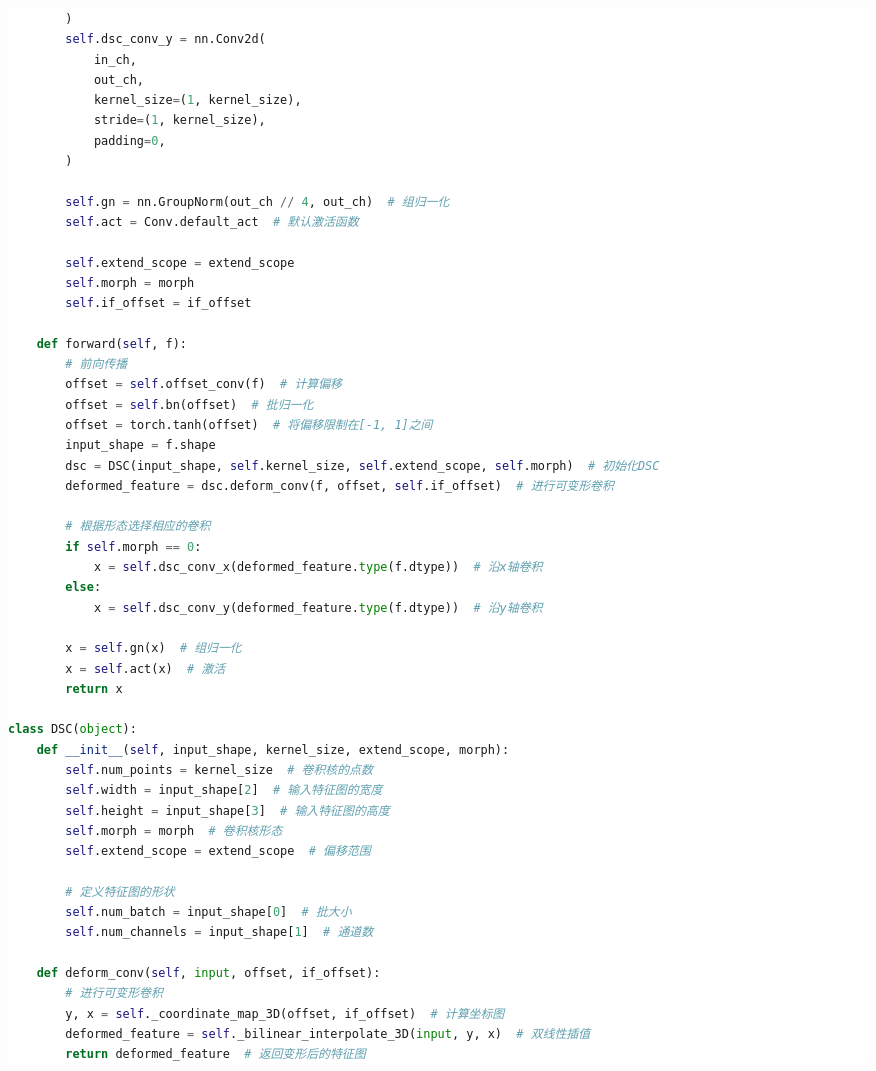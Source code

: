 ```python
        )
        self.dsc_conv_y = nn.Conv2d(
            in_ch,
            out_ch,
            kernel_size=(1, kernel_size),
            stride=(1, kernel_size),
            padding=0,
        )

        self.gn = nn.GroupNorm(out_ch // 4, out_ch)  # 组归一化
        self.act = Conv.default_act  # 默认激活函数

        self.extend_scope = extend_scope
        self.morph = morph
        self.if_offset = if_offset

    def forward(self, f):
        # 前向传播
        offset = self.offset_conv(f)  # 计算偏移
        offset = self.bn(offset)  # 批归一化
        offset = torch.tanh(offset)  # 将偏移限制在[-1, 1]之间
        input_shape = f.shape
        dsc = DSC(input_shape, self.kernel_size, self.extend_scope, self.morph)  # 初始化DSC
        deformed_feature = dsc.deform_conv(f, offset, self.if_offset)  # 进行可变形卷积

        # 根据形态选择相应的卷积
        if self.morph == 0:
            x = self.dsc_conv_x(deformed_feature.type(f.dtype))  # 沿x轴卷积
        else:
            x = self.dsc_conv_y(deformed_feature.type(f.dtype))  # 沿y轴卷积
        
        x = self.gn(x)  # 组归一化
        x = self.act(x)  # 激活
        return x

class DSC(object):
    def __init__(self, input_shape, kernel_size, extend_scope, morph):
        self.num_points = kernel_size  # 卷积核的点数
        self.width = input_shape[2]  # 输入特征图的宽度
        self.height = input_shape[3]  # 输入特征图的高度
        self.morph = morph  # 卷积核形态
        self.extend_scope = extend_scope  # 偏移范围

        # 定义特征图的形状
        self.num_batch = input_shape[0]  # 批大小
        self.num_channels = input_shape[1]  # 通道数

    def deform_conv(self, input, offset, if_offset):
        # 进行可变形卷积
        y, x = self._coordinate_map_3D(offset, if_offset)  # 计算坐标图
        deformed_feature = self._bilinear_interpolate_3D(input, y, x)  # 双线性插值
        return deformed_feature  # 返回变形后的特征图
```
